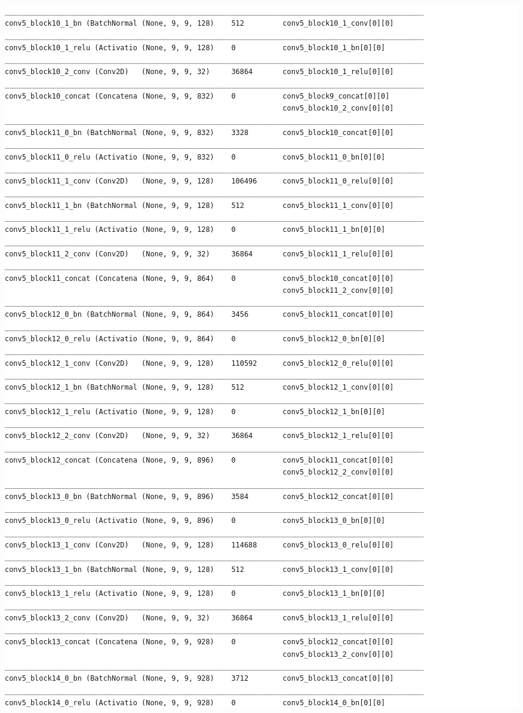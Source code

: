     __________________________________________________________________________________________________
    conv5_block10_1_bn (BatchNormal (None, 9, 9, 128)    512         conv5_block10_1_conv[0][0]       
    __________________________________________________________________________________________________
    conv5_block10_1_relu (Activatio (None, 9, 9, 128)    0           conv5_block10_1_bn[0][0]         
    __________________________________________________________________________________________________
    conv5_block10_2_conv (Conv2D)   (None, 9, 9, 32)     36864       conv5_block10_1_relu[0][0]       
    __________________________________________________________________________________________________
    conv5_block10_concat (Concatena (None, 9, 9, 832)    0           conv5_block9_concat[0][0]        
                                                                     conv5_block10_2_conv[0][0]       
    __________________________________________________________________________________________________
    conv5_block11_0_bn (BatchNormal (None, 9, 9, 832)    3328        conv5_block10_concat[0][0]       
    __________________________________________________________________________________________________
    conv5_block11_0_relu (Activatio (None, 9, 9, 832)    0           conv5_block11_0_bn[0][0]         
    __________________________________________________________________________________________________
    conv5_block11_1_conv (Conv2D)   (None, 9, 9, 128)    106496      conv5_block11_0_relu[0][0]       
    __________________________________________________________________________________________________
    conv5_block11_1_bn (BatchNormal (None, 9, 9, 128)    512         conv5_block11_1_conv[0][0]       
    __________________________________________________________________________________________________
    conv5_block11_1_relu (Activatio (None, 9, 9, 128)    0           conv5_block11_1_bn[0][0]         
    __________________________________________________________________________________________________
    conv5_block11_2_conv (Conv2D)   (None, 9, 9, 32)     36864       conv5_block11_1_relu[0][0]       
    __________________________________________________________________________________________________
    conv5_block11_concat (Concatena (None, 9, 9, 864)    0           conv5_block10_concat[0][0]       
                                                                     conv5_block11_2_conv[0][0]       
    __________________________________________________________________________________________________
    conv5_block12_0_bn (BatchNormal (None, 9, 9, 864)    3456        conv5_block11_concat[0][0]       
    __________________________________________________________________________________________________
    conv5_block12_0_relu (Activatio (None, 9, 9, 864)    0           conv5_block12_0_bn[0][0]         
    __________________________________________________________________________________________________
    conv5_block12_1_conv (Conv2D)   (None, 9, 9, 128)    110592      conv5_block12_0_relu[0][0]       
    __________________________________________________________________________________________________
    conv5_block12_1_bn (BatchNormal (None, 9, 9, 128)    512         conv5_block12_1_conv[0][0]       
    __________________________________________________________________________________________________
    conv5_block12_1_relu (Activatio (None, 9, 9, 128)    0           conv5_block12_1_bn[0][0]         
    __________________________________________________________________________________________________
    conv5_block12_2_conv (Conv2D)   (None, 9, 9, 32)     36864       conv5_block12_1_relu[0][0]       
    __________________________________________________________________________________________________
    conv5_block12_concat (Concatena (None, 9, 9, 896)    0           conv5_block11_concat[0][0]       
                                                                     conv5_block12_2_conv[0][0]       
    __________________________________________________________________________________________________
    conv5_block13_0_bn (BatchNormal (None, 9, 9, 896)    3584        conv5_block12_concat[0][0]       
    __________________________________________________________________________________________________
    conv5_block13_0_relu (Activatio (None, 9, 9, 896)    0           conv5_block13_0_bn[0][0]         
    __________________________________________________________________________________________________
    conv5_block13_1_conv (Conv2D)   (None, 9, 9, 128)    114688      conv5_block13_0_relu[0][0]       
    __________________________________________________________________________________________________
    conv5_block13_1_bn (BatchNormal (None, 9, 9, 128)    512         conv5_block13_1_conv[0][0]       
    __________________________________________________________________________________________________
    conv5_block13_1_relu (Activatio (None, 9, 9, 128)    0           conv5_block13_1_bn[0][0]         
    __________________________________________________________________________________________________
    conv5_block13_2_conv (Conv2D)   (None, 9, 9, 32)     36864       conv5_block13_1_relu[0][0]       
    __________________________________________________________________________________________________
    conv5_block13_concat (Concatena (None, 9, 9, 928)    0           conv5_block12_concat[0][0]       
                                                                     conv5_block13_2_conv[0][0]       
    __________________________________________________________________________________________________
    conv5_block14_0_bn (BatchNormal (None, 9, 9, 928)    3712        conv5_block13_concat[0][0]       
    __________________________________________________________________________________________________
    conv5_block14_0_relu (Activatio (None, 9, 9, 928)    0           conv5_block14_0_bn[0][0]         